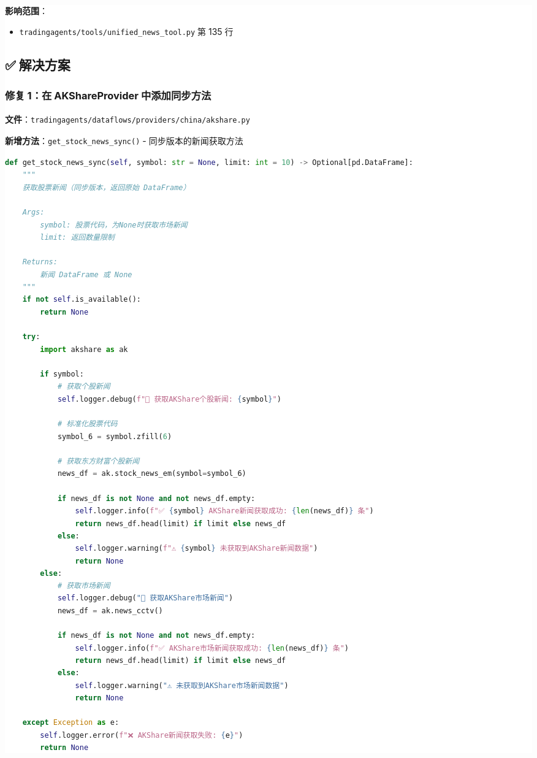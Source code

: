 **影响范围**：
- `tradingagents/tools/unified_news_tool.py` 第 135 行

## ✅ 解决方案

### 修复 1：在 AKShareProvider 中添加同步方法

**文件**：`tradingagents/dataflows/providers/china/akshare.py`

**新增方法**：`get_stock_news_sync()` - 同步版本的新闻获取方法

```python
def get_stock_news_sync(self, symbol: str = None, limit: int = 10) -> Optional[pd.DataFrame]:
    """
    获取股票新闻（同步版本，返回原始 DataFrame）

    Args:
        symbol: 股票代码，为None时获取市场新闻
        limit: 返回数量限制

    Returns:
        新闻 DataFrame 或 None
    """
    if not self.is_available():
        return None

    try:
        import akshare as ak

        if symbol:
            # 获取个股新闻
            self.logger.debug(f"📰 获取AKShare个股新闻: {symbol}")

            # 标准化股票代码
            symbol_6 = symbol.zfill(6)

            # 获取东方财富个股新闻
            news_df = ak.stock_news_em(symbol=symbol_6)

            if news_df is not None and not news_df.empty:
                self.logger.info(f"✅ {symbol} AKShare新闻获取成功: {len(news_df)} 条")
                return news_df.head(limit) if limit else news_df
            else:
                self.logger.warning(f"⚠️ {symbol} 未获取到AKShare新闻数据")
                return None
        else:
            # 获取市场新闻
            self.logger.debug("📰 获取AKShare市场新闻")
            news_df = ak.news_cctv()

            if news_df is not None and not news_df.empty:
                self.logger.info(f"✅ AKShare市场新闻获取成功: {len(news_df)} 条")
                return news_df.head(limit) if limit else news_df
            else:
                self.logger.warning("⚠️ 未获取到AKShare市场新闻数据")
                return None

    except Exception as e:
        self.logger.error(f"❌ AKShare新闻获取失败: {e}")
        return None
```
